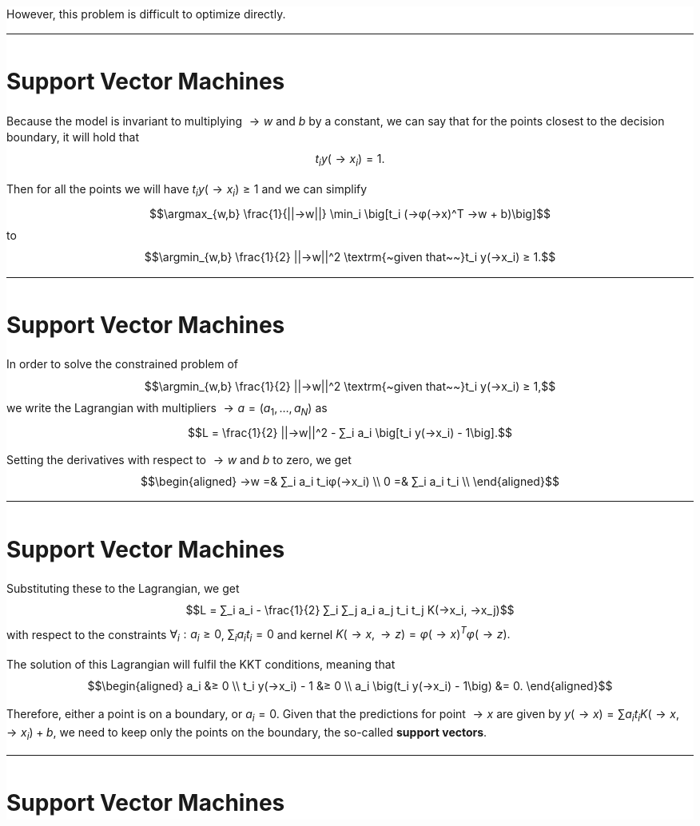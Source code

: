 However, this problem is difficult to optimize directly.

---
# Support Vector Machines

Because the model is invariant to multiplying $→w$ and $b$ by a constant, we can
say that for the points closest to the decision boundary, it will hold that
$$t_i y(→x_i) = 1.$$

Then for all the points we will have $t_i y(→x_i) ≥ 1$ and we can simplify
$$\argmax_{w,b} \frac{1}{||→w||} \min_i \big[t_i (→φ(→x)^T →w + b)\big]$$
to
$$\argmin_{w,b} \frac{1}{2} ||→w||^2 \textrm{~given that~~}t_i y(→x_i) ≥ 1.$$

---
# Support Vector Machines

In order to solve the constrained problem of
$$\argmin_{w,b} \frac{1}{2} ||→w||^2 \textrm{~given that~~}t_i y(→x_i) ≥ 1,$$
we write the Lagrangian with multipliers $→a=(a_1, …, a_N)$ as
$$L = \frac{1}{2} ||→w||^2 - ∑_i a_i \big[t_i y(→x_i) - 1\big].$$

Setting the derivatives with respect to $→w$ and $b$ to zero, we get
$$\begin{aligned}
→w =& ∑_i a_i t_iφ(→x_i) \\
 0 =& ∑_i a_i t_i \\
\end{aligned}$$

---
# Support Vector Machines

Substituting these to the Lagrangian, we get
$$L = ∑_i a_i -  \frac{1}{2} ∑_i ∑_j a_i a_j t_i t_j K(→x_i, →x_j)$$
with respect to the constraints $∀_i: a_i ≥ 0$, $∑_i a_i t_i = 0$
and kernel $K(→x, →z) = φ(→x)^T φ(→z).$

The solution of this Lagrangian will fulfil the KKT conditions, meaning that
$$\begin{aligned}
a_i &≥ 0 \\
t_i y(→x_i) - 1 &≥ 0 \\
a_i \big(t_i y(→x_i) - 1\big) &= 0.
\end{aligned}$$

Therefore, either a point is on a boundary, or $a_i=0$. Given that the
predictions for point $→x$ are given by $y(→x) = ∑ a_i t_i K(→x, →x_i) + b$,
we need to keep only the points on the boundary, the so-called **support vectors**.

---
# Support Vector Machines
